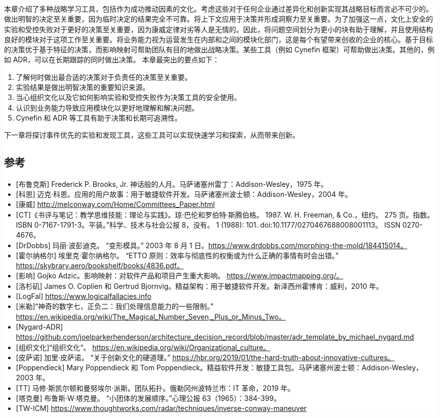 本章介绍了多种战略学习工具，包括作为成功推动因素的文化。考虑这些对于任何企业通过差异化和创新实现其战略目标而言必不可少的。做出明智的决定至关重要，因为临时决定的结果完全不可靠。将上下文应用于决策并形成洞察力至关重要。为了加强这一点，文化上安全的实验和受控失败对于更好的决策至关重要，因为康威定律对劣等人是无情的。因此，将问题空间划分为更小的块有助于理解，并且使用结构良好的模块对于这项工作至关重要。将业务能力视为运营发生在内部和之间的模块化部门，这是每个有望带来创收的企业的核心。基于目标的决策优于基于特征的决策，而影响映射可帮助团队有目的地做出战略决策。某些工具（例如 Cynefin 框架）可帮助做出决策。其他的，例如 ADR，可以在长期跟踪的同时做出决策。
本章最突出的要点如下：

1. 了解何时做出最合适的决策对于负责任的决策至关重要。
2. 实验结果是做出明智决策的重要知识来源。
3. 当心组织文化以及它如何影响实验和受控失败作为决策工具的安全使用。
4. 认识到业务能力导致应用模块化以更好地理解和解决问题。
5. Cynefin 和 ADR 等工具有助于决策和长期可追溯性。

下一章将探讨事件优先的实验和发现工具，这些工具可以实现快速学习和探索，从而带来创新。

## 参考
- [布鲁克斯] Frederick P. Brooks, Jr. 神话般的人月。马萨诸塞州雷丁：Addison-Wesley，1975 年。
- [科恩] 迈克·科恩。应用的用户故事：用于敏捷软件开发。马萨诸塞州波士顿：Addison-Wesley，2004 年。
- [康威] http://melconway.com/Home/Committees_Paper.html
- [CT]《书评与笔记：教学思维技能：理论与实践》。琼·巴伦和罗伯特·斯腾伯格。 1987. W. H. Freeman, & Co.，纽约。 275 页。指数。 ISBN 0-7167-1791-3。平装。”科学、技术与社会公报 8，没有。 1 (1988): 101. doi:10.1177/0270467688008001113。 ISSN 0270-4676。
- [DrDobbs] 玛丽·波彭迪克。 “变形模具。” 2003 年 8 月 1 日。https://www.drdobbs.com/morphing-the-mold/184415014。
- [霍尔纳格尔] 埃里克·霍尔纳格尔。 “ETTO 原则：效率与彻底性的权衡或为什么正确的事情有时会出错。” https://skybrary.aero/bookshelf/books/4836.pdf。
- [影响] Gojko Adzic。影响映射：对软件产品和项目产生重大影响。 https://www.impactmapping.org/。
- [洛杉矶] James O. Coplien 和 Gertrud Bjornvig。精益架构：用于敏捷软件开发。新泽西州霍博肯：威利，2010 年。
- [LogFal] https://www.logicalfallacies.info
- [米勒]“神奇的数字七，正负二：我们处理信息能力的一些限制。” https://en.wikipedia.org/wiki/The_Magical_Number_Seven,_Plus_or_Minus_Two。
- [Nygard-ADR] https://github.com/joelparkerhenderson/architecture_decision_record/blob/master/adr_template_by_michael_nygard.md
- [组织文化]“组织文化”。 https://en.wikipedia.org/wiki/Organizational_culture。
- [皮萨诺] 加里·皮萨诺。 “关于创新文化的硬道理。” https://hbr.org/2019/01/the-hard-truth-about-innovative-cultures。
- [Poppendieck] Mary Poppendieck 和 Tom Poppendieck。精益软件开发：敏捷工具包。马萨诸塞州波士顿：Addison-Wesley，2003 年。
- [TT] 马修·斯凯尔顿和曼努埃尔·派斯。团队拓扑。俄勒冈州波特兰市：IT 革命，2019 年。
- [塔克曼] 布鲁斯·W·塔克曼。 “小团体的发展顺序。”心理公报 63（1965）：384-399。
- [TW-ICM] https://www.thoughtworks.com/radar/techniques/inverse-conway-maneuver